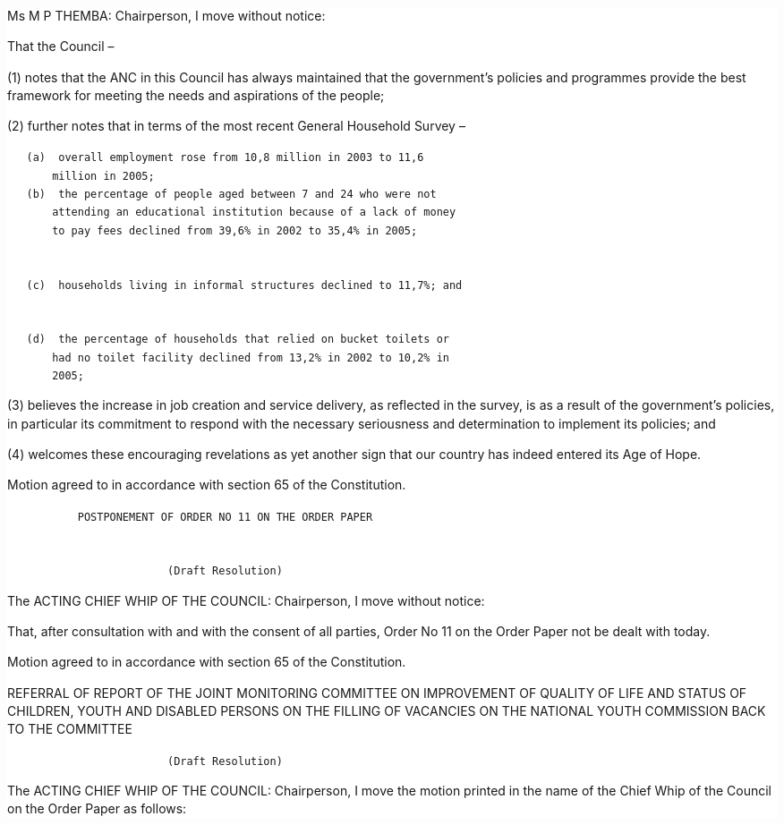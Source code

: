 Ms M P THEMBA: Chairperson, I move without notice:


  That the Council –


  (1) notes that the ANC in this Council has always maintained that the
       government’s policies and programmes provide the best framework for
       meeting the needs and aspirations of the people;


  (2) further notes that in terms of the most recent General Household
       Survey –


       (a)  overall employment rose from 10,8 million in 2003 to 11,6
           million in 2005;
       (b)  the percentage of people aged between 7 and 24 who were not
           attending an educational institution because of a lack of money
           to pay fees declined from 39,6% in 2002 to 35,4% in 2005;


       (c)  households living in informal structures declined to 11,7%; and


       (d)  the percentage of households that relied on bucket toilets or
           had no toilet facility declined from 13,2% in 2002 to 10,2% in
           2005;


  (3) believes the increase in job creation and service delivery, as
       reflected in the survey, is as a result of the government’s policies,
       in particular its commitment to respond with the necessary
       seriousness and determination to implement its policies; and


  (4) welcomes these encouraging revelations as yet another sign that our
       country has indeed entered its Age of Hope.


Motion agreed to in accordance with section 65 of the Constitution.


               POSTPONEMENT OF ORDER NO 11 ON THE ORDER PAPER


                             (Draft Resolution)

The ACTING CHIEF WHIP OF THE COUNCIL: Chairperson, I move without notice:


   That, after consultation with and with the consent of all parties, Order
   No 11 on the Order Paper not be dealt with today.

Motion agreed to in accordance with section 65 of the Constitution.

   REFERRAL OF REPORT OF THE JOINT MONITORING COMMITTEE ON IMPROVEMENT OF
  QUALITY OF LIFE AND STATUS OF CHILDREN, YOUTH AND DISABLED PERSONS ON THE
 FILLING OF VACANCIES ON THE NATIONAL YOUTH COMMISSION BACK TO THE COMMITTEE

                             (Draft Resolution)

The ACTING CHIEF WHIP OF THE COUNCIL: Chairperson, I move the motion
printed in the name of the Chief Whip of the Council on the Order Paper as
follows:
